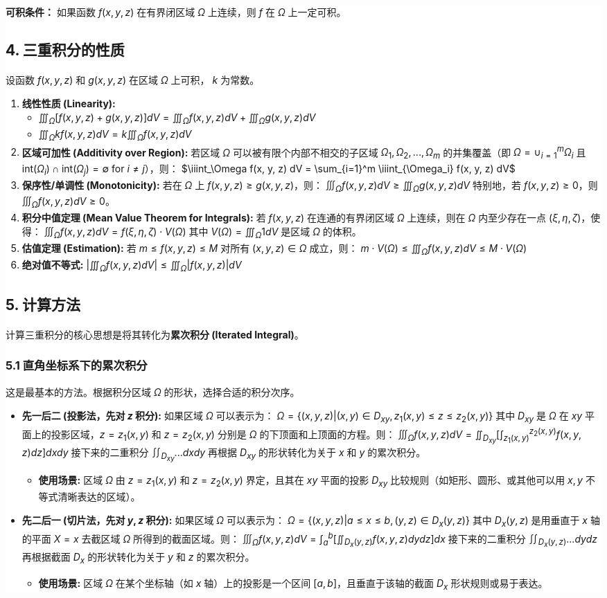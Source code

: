 **可积条件：** 如果函数 $f(x, y, z)$ 在有界闭区域 $\Omega$ 上连续，则 $f$ 在 $\Omega$ 上一定可积。

## 4. 三重积分的性质

设函数 $f(x, y, z)$ 和 $g(x, y, z)$ 在区域 $\Omega$ 上可积， $k$ 为常数。

1.  **线性性质 (Linearity):**
    *   $\iiint_\Omega [f(x, y, z) + g(x, y, z)] dV = \iiint_\Omega f(x, y, z) dV + \iiint_\Omega g(x, y, z) dV$
    *   $\iiint_\Omega k f(x, y, z) dV = k \iiint_\Omega f(x, y, z) dV$
2.  **区域可加性 (Additivity over Region):** 若区域 $\Omega$ 可以被有限个内部不相交的子区域 $\Omega_1, \Omega_2, ..., \Omega_m$ 的并集覆盖（即 $\Omega = \cup_{i=1}^m \Omega_i$ 且 $\text{int}(\Omega_i) \cap \text{int}(\Omega_j) = \emptyset$ for $i \neq j$），则：
    $\iiint_\Omega f(x, y, z) dV = \sum_{i=1}^m \iiint_{\Omega_i} f(x, y, z) dV$
3.  **保序性/单调性 (Monotonicity):** 若在 $\Omega$ 上 $f(x, y, z) \ge g(x, y, z)$，则：
    $\iiint_\Omega f(x, y, z) dV \ge \iiint_\Omega g(x, y, z) dV$
    特别地，若 $f(x, y, z) \ge 0$，则 $\iiint_\Omega f(x, y, z) dV \ge 0$。
4.  **积分中值定理 (Mean Value Theorem for Integrals):** 若 $f(x, y, z)$ 在连通的有界闭区域 $\Omega$ 上连续，则在 $\Omega$ 内至少存在一点 $(\xi, \eta, \zeta)$，使得：
    $\iiint_\Omega f(x, y, z) dV = f(\xi, \eta, \zeta) \cdot V(\Omega)$
    其中 $V(\Omega) = \iiint_\Omega 1 dV$ 是区域 $\Omega$ 的体积。
5.  **估值定理 (Estimation):** 若 $m \le f(x, y, z) \le M$ 对所有 $(x, y, z) \in \Omega$ 成立，则：
    $m \cdot V(\Omega) \le \iiint_\Omega f(x, y, z) dV \le M \cdot V(\Omega)$
6.  **绝对值不等式:**
    $|\iiint_\Omega f(x, y, z) dV| \le \iiint_\Omega |f(x, y, z)| dV$

## 5. 计算方法

计算三重积分的核心思想是将其转化为**累次积分 (Iterated Integral)**。

### 5.1 直角坐标系下的累次积分

这是最基本的方法。根据积分区域 $\Omega$ 的形状，选择合适的积分次序。

*   **先一后二 (投影法，先对 $z$ 积分):**
    如果区域 $\Omega$ 可以表示为：
    $\Omega = \{ (x, y, z) | (x, y) \in D_{xy}, z_1(x, y) \le z \le z_2(x, y) \}$
    其中 $D_{xy}$ 是 $\Omega$ 在 $xy$ 平面上的投影区域，$z = z_1(x, y)$ 和 $z = z_2(x, y)$ 分别是 $\Omega$ 的下顶面和上顶面的方程。则：
    $\iiint_\Omega f(x, y, z) dV = \iint_{D_{xy}} \left[ \int_{z_1(x, y)}^{z_2(x, y)} f(x, y, z) dz \right] dx dy$
    接下来的二重积分 $\iint_{D_{xy}} ... dx dy$ 再根据 $D_{xy}$ 的形状转化为关于 $x$ 和 $y$ 的累次积分。
    *   **使用场景:** 区域 $\Omega$ 由 $z = z_1(x, y)$ 和 $z = z_2(x, y)$ 界定，且其在 $xy$ 平面的投影 $D_{xy}$ 比较规则（如矩形、圆形、或其他可以用 $x, y$ 不等式清晰表达的区域）。

*   **先二后一 (切片法，先对 $y, z$ 积分):**
    如果区域 $\Omega$ 可以表示为：
    $\Omega = \{ (x, y, z) | a \le x \le b, (y, z) \in D_x(y, z) \}$
    其中 $D_x(y, z)$ 是用垂直于 $x$ 轴的平面 $X=x$ 去截区域 $\Omega$ 所得到的截面区域。则：
    $\iiint_\Omega f(x, y, z) dV = \int_a^b \left[ \iint_{D_x(y, z)} f(x, y, z) dy dz \right] dx$
    接下来的二重积分 $\iint_{D_x(y, z)} ... dy dz$ 再根据截面 $D_x$ 的形状转化为关于 $y$ 和 $z$ 的累次积分。
    *   **使用场景:** 区域 $\Omega$ 在某个坐标轴（如 $x$ 轴）上的投影是一个区间 $[a, b]$，且垂直于该轴的截面 $D_x$ 形状规则或易于表达。
